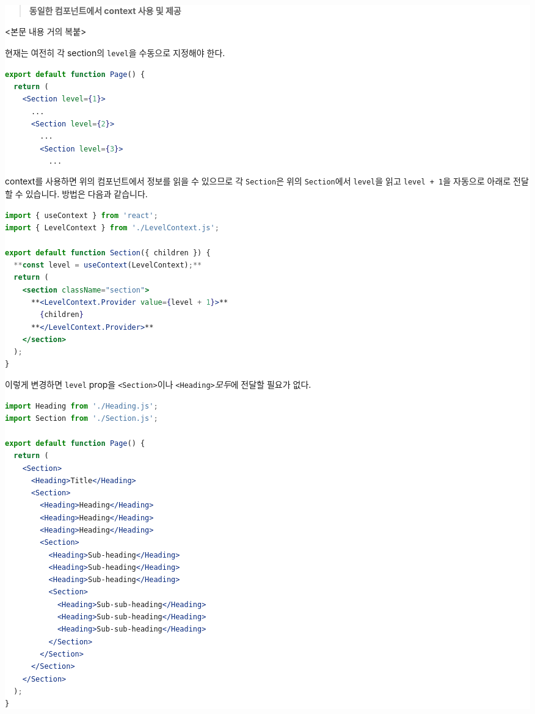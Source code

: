 > **동일한 컴포넌트에서 context 사용 및 제공**
> 

<본문 내용 거의 복붙>

현재는 여전히 각 section의 `level`을 수동으로 지정해야 한다.

```jsx
export default function Page() {
  return (
    <Section level={1}>
      ...
      <Section level={2}>
        ...
        <Section level={3}>
          ...
```

context를 사용하면 위의 컴포넌트에서 정보를 읽을 수 있으므로 각 `Section`은 위의 `Section`에서 `level`을 읽고 `level + 1`을 자동으로 아래로 전달할 수 있습니다. 방법은 다음과 같습니다.

```jsx
import { useContext } from 'react';
import { LevelContext } from './LevelContext.js';

export default function Section({ children }) {
  **const level = useContext(LevelContext);**
  return (
    <section className="section">
      **<LevelContext.Provider value={level + 1}>**
        {children}
      **</LevelContext.Provider>**
    </section>
  );
}
```

이렇게 변경하면 `level` prop을 `<Section>`이나 `<Heading>`*모두*에 전달할 필요가 없다.

```jsx
import Heading from './Heading.js';
import Section from './Section.js';

export default function Page() {
  return (
    <Section>
      <Heading>Title</Heading>
      <Section>
        <Heading>Heading</Heading>
        <Heading>Heading</Heading>
        <Heading>Heading</Heading>
        <Section>
          <Heading>Sub-heading</Heading>
          <Heading>Sub-heading</Heading>
          <Heading>Sub-heading</Heading>
          <Section>
            <Heading>Sub-sub-heading</Heading>
            <Heading>Sub-sub-heading</Heading>
            <Heading>Sub-sub-heading</Heading>
          </Section>
        </Section>
      </Section>
    </Section>
  );
}
```
